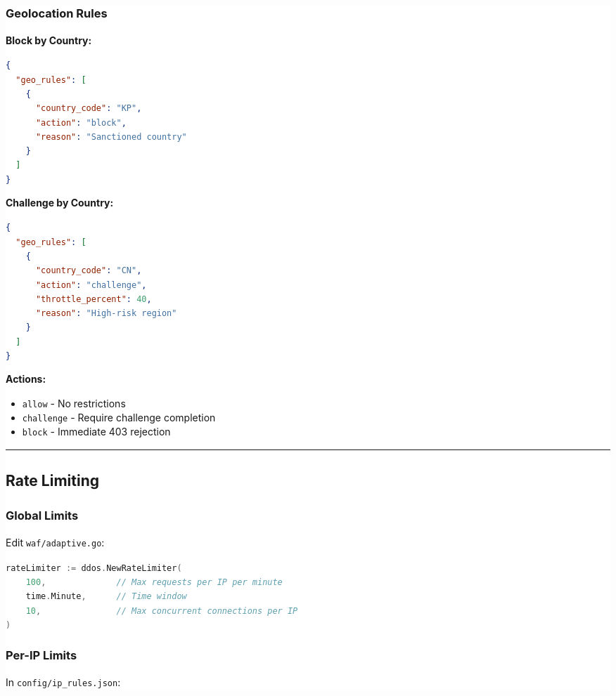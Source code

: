 ### Geolocation Rules

**Block by Country:**
```json
{
  "geo_rules": [
    {
      "country_code": "KP",
      "action": "block",
      "reason": "Sanctioned country"
    }
  ]
}
```

**Challenge by Country:**
```json
{
  "geo_rules": [
    {
      "country_code": "CN",
      "action": "challenge",
      "throttle_percent": 40,
      "reason": "High-risk region"
    }
  ]
}
```

**Actions:**
- `allow` - No restrictions
- `challenge` - Require challenge completion
- `block` - Immediate 403 rejection

---

## Rate Limiting

### Global Limits

Edit `waf/adaptive.go`:

```go
rateLimiter := ddos.NewRateLimiter(
    100,              // Max requests per IP per minute
    time.Minute,      // Time window
    10,               // Max concurrent connections per IP
)
```

### Per-IP Limits

In `config/ip_rules.json`:
